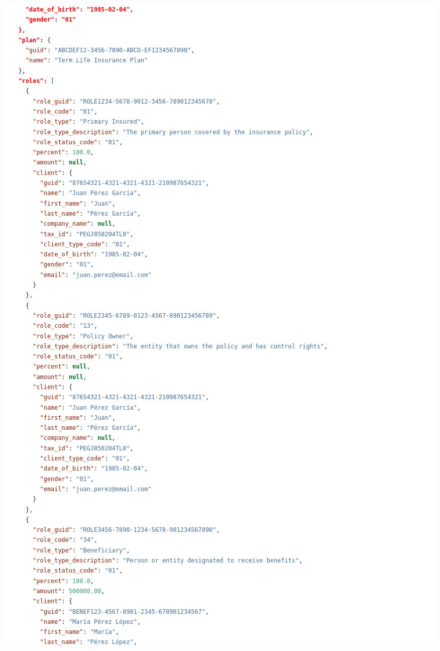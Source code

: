 ```json
      "date_of_birth": "1985-02-04",
      "gender": "01"
    },
    "plan": {
      "guid": "ABCDEF12-3456-7890-ABCD-EF1234567890",
      "name": "Term Life Insurance Plan"
    },
    "roles": [
      {
        "role_guid": "ROLE1234-5678-9012-3456-789012345678",
        "role_code": "01",
        "role_type": "Primary Insured",
        "role_type_description": "The primary person covered by the insurance policy",
        "role_status_code": "01",
        "percent": 100.0,
        "amount": null,
        "client": {
          "guid": "87654321-4321-4321-4321-210987654321",
          "name": "Juan Pérez García",
          "first_name": "Juan",
          "last_name": "Pérez García",
          "company_name": null,
          "tax_id": "PEGJ850204TL0",
          "client_type_code": "01",
          "date_of_birth": "1985-02-04",
          "gender": "01",
          "email": "juan.perez@email.com"
        }
      },
      {
        "role_guid": "ROLE2345-6789-0123-4567-890123456789",
        "role_code": "13",
        "role_type": "Policy Owner",
        "role_type_description": "The entity that owns the policy and has control rights",
        "role_status_code": "01",
        "percent": null,
        "amount": null,
        "client": {
          "guid": "87654321-4321-4321-4321-210987654321",
          "name": "Juan Pérez García",
          "first_name": "Juan",
          "last_name": "Pérez García",
          "company_name": null,
          "tax_id": "PEGJ850204TL0",
          "client_type_code": "01",
          "date_of_birth": "1985-02-04",
          "gender": "01",
          "email": "juan.perez@email.com"
        }
      },
      {
        "role_guid": "ROLE3456-7890-1234-5678-901234567890",
        "role_code": "34",
        "role_type": "Beneficiary",
        "role_type_description": "Person or entity designated to receive benefits",
        "role_status_code": "01",
        "percent": 100.0,
        "amount": 500000.00,
        "client": {
          "guid": "BENEF123-4567-8901-2345-678901234567",
          "name": "María Pérez López",
          "first_name": "María",
          "last_name": "Pérez López",
```